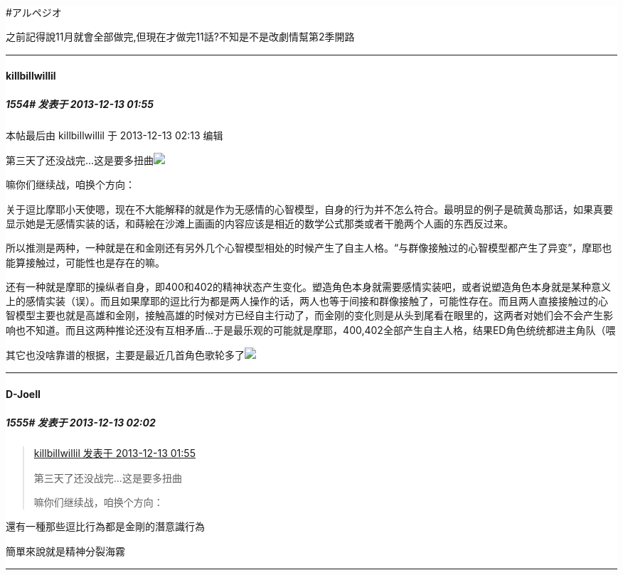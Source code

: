 #アルペジオ 


之前記得說11月就會全部做完,但現在才做完11話?不知是不是改劇情幫第2季開路







-----

####  killbillwillil  
##### 1554#       发表于 2013-12-13 01:55



 本帖最后由 killbillwillil 于 2013-12-13 02:13 编辑 

第三天了还没战完...这是要多扭曲<img src="https://static.saraba1st.com/image/smiley/face/149.gif" referrerpolicy="no-referrer">


嘛你们继续战，咱换个方向：

关于逗比摩耶小天使嗯，现在不大能解释的就是作为无感情的心智模型，自身的行为并不怎么符合。最明显的例子是硫黄岛那话，如果真要显示她是无感情实装的话，和蒔絵在沙滩上画画的内容应该是相近的数学公式那类或者干脆两个人画的东西反过来。

所以推测是两种，一种就是在和金刚还有另外几个心智模型相处的时候产生了自主人格。“与群像接触过的心智模型都产生了异变”，摩耶也能算接触过，可能性也是存在的嘛。

还有一种就是摩耶的操纵者自身，即400和402的精神状态产生变化。塑造角色本身就需要感情实装吧，或者说塑造角色本身就是某种意义上的感情实装（误）。而且如果摩耶的逗比行为都是两人操作的话，两人也等于间接和群像接触了，可能性存在。而且两人直接接触过的心智模型主要也就是高雄和金刚，接触高雄的时候对方已经自主行动了，而金刚的变化则是从头到尾看在眼里的，这两者对她们会不会产生影响也不知道。而且这两种推论还没有互相矛盾...于是最乐观的可能就是摩耶，400,402全部产生自主人格，结果ED角色统统都进主角队（喂

其它也没啥靠谱的根据，主要是最近几首角色歌轮多了<img src="https://static.saraba1st.com/image/smiley/dym/149.gif" referrerpolicy="no-referrer">







-----

####  D-JoeII  
##### 1555#       发表于 2013-12-13 02:02



<blockquote><a href="httphttps://bbs.saraba1st.com/2b/forum.php?mod=redirect&amp;goto=findpost&amp;pid=23875576&amp;ptid=949824" target="_blank">killbillwillil 发表于 2013-12-13 01:55</a>

第三天了还没战完...这是要多扭曲


嘛你们继续战，咱换个方向：</blockquote>
還有一種那些逗比行為都是金剛的潛意識行為

簡單來說就是精神分裂海霧







-----
